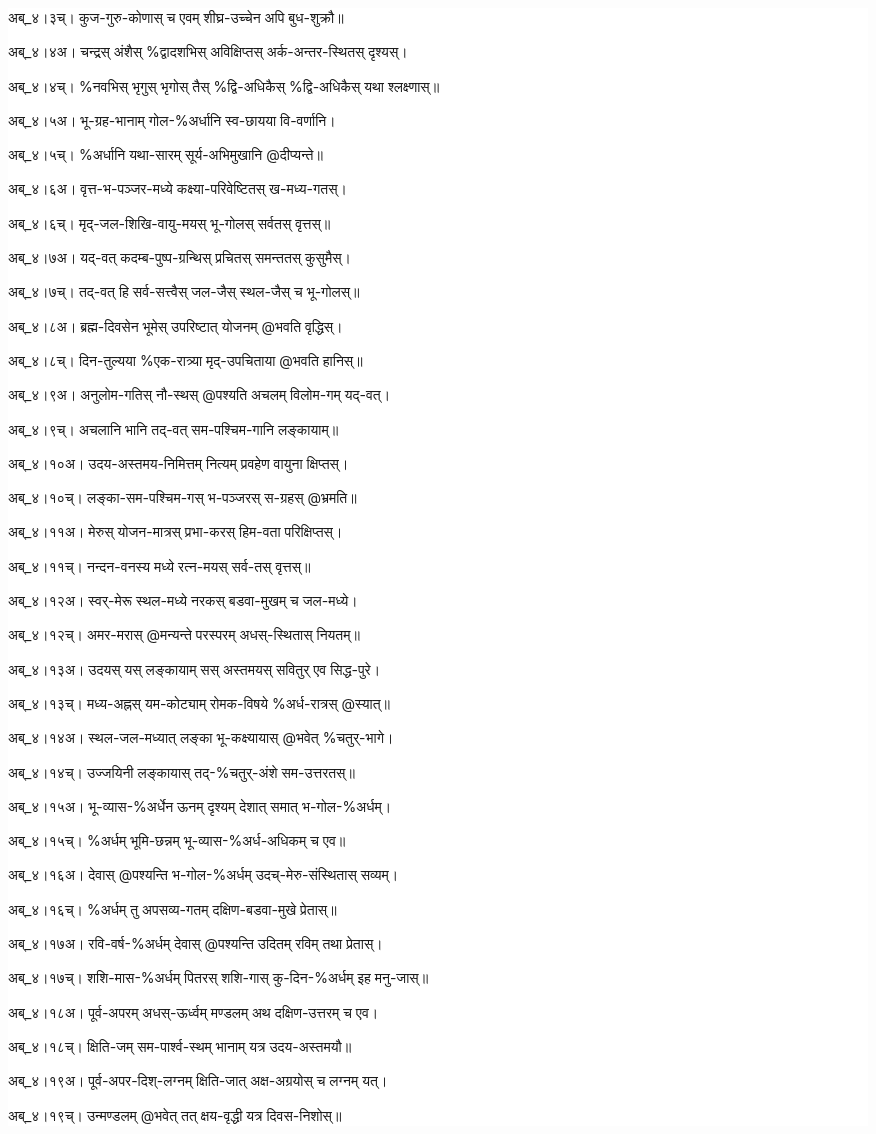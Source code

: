 अब्_४।३च्। कुज-गुरु-कोणास् च एवम् शीघ्र-उच्चेन अपि बुध-शुक्रौ॥  
  
अब्_४।४अ। चन्द्रस् अंशैस् %द्वादशभिस् अविक्षिप्तस् अर्क-अन्तर-स्थितस् दृश्यस्।  
  
अब्_४।४च्। %नवभिस् भृगुस् भृगोस् तैस् %द्वि-अधिकैस् %द्वि-अधिकैस् यथा श्लक्ष्णास्॥  
  
अब्_४।५अ। भू-ग्रह-भानाम् गोल-%अर्धानि स्व-छायया वि-वर्णानि।  
  
अब्_४।५च्। %अर्धानि यथा-सारम् सूर्य-अभिमुखानि @दीप्यन्ते॥  
  
अब्_४।६अ। वृत्त-भ-पञ्जर-मध्ये कक्ष्या-परिवेष्टितस् ख-मध्य-गतस्।  
  
अब्_४।६च्। मृद्-जल-शिखि-वायु-मयस् भू-गोलस् सर्वतस् वृत्तस्॥  
  
अब्_४।७अ। यद्-वत् कदम्ब-पुष्प-ग्रन्थिस् प्रचितस् समन्ततस् कुसुमैस्।  
  
अब्_४।७च्। तद्-वत् हि सर्व-सत्त्वैस् जल-जैस् स्थल-जैस् च भू-गोलस्॥  
  
अब्_४।८अ। ब्रह्म-दिवसेन भूमेस् उपरिष्टात् योजनम् @भवति वृद्धिस्।  
  
अब्_४।८च्। दिन-तुल्यया %एक-रात्र्या मृद्-उपचिताया @भवति हानिस्॥  
  
अब्_४।९अ। अनुलोम-गतिस् नौ-स्थस् @पश्यति अचलम् विलोम-गम् यद्-वत्।  
  
अब्_४।९च्। अचलानि भानि तद्-वत् सम-पश्चिम-गानि लङ्कायाम्॥  
  
अब्_४।१०अ। उदय-अस्तमय-निमित्तम् नित्यम् प्रवहेण वायुना क्षिप्तस्।  
  
अब्_४।१०च्। लङ्का-सम-पश्चिम-गस् भ-पञ्जरस् स-ग्रहस् @भ्रमति॥  
  
अब्_४।११अ। मेरुस् योजन-मात्रस् प्रभा-करस् हिम-वता परिक्षिप्तस्।  
  
अब्_४।११च्। नन्दन-वनस्य मध्ये रत्न-मयस् सर्व-तस् वृत्तस्॥  
  
अब्_४।१२अ। स्वर्-मेरू स्थल-मध्ये नरकस् बडवा-मुखम् च जल-मध्ये।  
  
अब्_४।१२च्। अमर-मरास् @मन्यन्ते परस्परम् अधस्-स्थितास् नियतम्॥  
  
अब्_४।१३अ। उदयस् यस् लङ्कायाम् सस् अस्तमयस् सवितुर् एव सिद्ध-पुरे।  
  
अब्_४।१३च्। मध्य-अह्नस् यम-कोट्याम् रोमक-विषये %अर्ध-रात्रस् @स्यात्॥  
  
अब्_४।१४अ। स्थल-जल-मध्यात् लङ्का भू-कक्ष्यायास् @भवेत् %चतुर्-भागे।  
  
अब्_४।१४च्। उज्जयिनी लङ्कायास् तद्-%चतुर्-अंशे सम-उत्तरतस्॥  
  
अब्_४।१५अ। भू-व्यास-%अर्धेन ऊनम् दृश्यम् देशात् समात् भ-गोल-%अर्धम्।  
  
अब्_४।१५च्। %अर्धम् भूमि-छन्नम् भू-व्यास-%अर्ध-अधिकम् च एव॥  
  
अब्_४।१६अ। देवास् @पश्यन्ति भ-गोल-%अर्धम् उदच्-मेरु-संस्थितास् सव्यम्।  
  
अब्_४।१६च्। %अर्धम् तु अपसव्य-गतम् दक्षिण-बडवा-मुखे प्रेतास्॥  
  
अब्_४।१७अ। रवि-वर्ष-%अर्धम् देवास् @पश्यन्ति उदितम् रविम् तथा प्रेतास्।  
  
अब्_४।१७च्। शशि-मास-%अर्धम् पितरस् शशि-गास् कु-दिन-%अर्धम् इह मनु-जास्॥  
  
अब्_४।१८अ। पूर्व-अपरम् अधस्-ऊर्ध्वम् मण्डलम् अथ दक्षिण-उत्तरम् च एव।  
  
अब्_४।१८च्। क्षिति-जम् सम-पार्श्व-स्थम् भानाम् यत्र उदय-अस्तमयौ॥  
  
अब्_४।१९अ। पूर्व-अपर-दिश्-लग्नम् क्षिति-जात् अक्ष-अग्रयोस् च लग्नम् यत्।  
  
अब्_४।१९च्। उन्मण्डलम् @भवेत् तत् क्षय-वृद्धी यत्र दिवस-निशोस्॥  
  